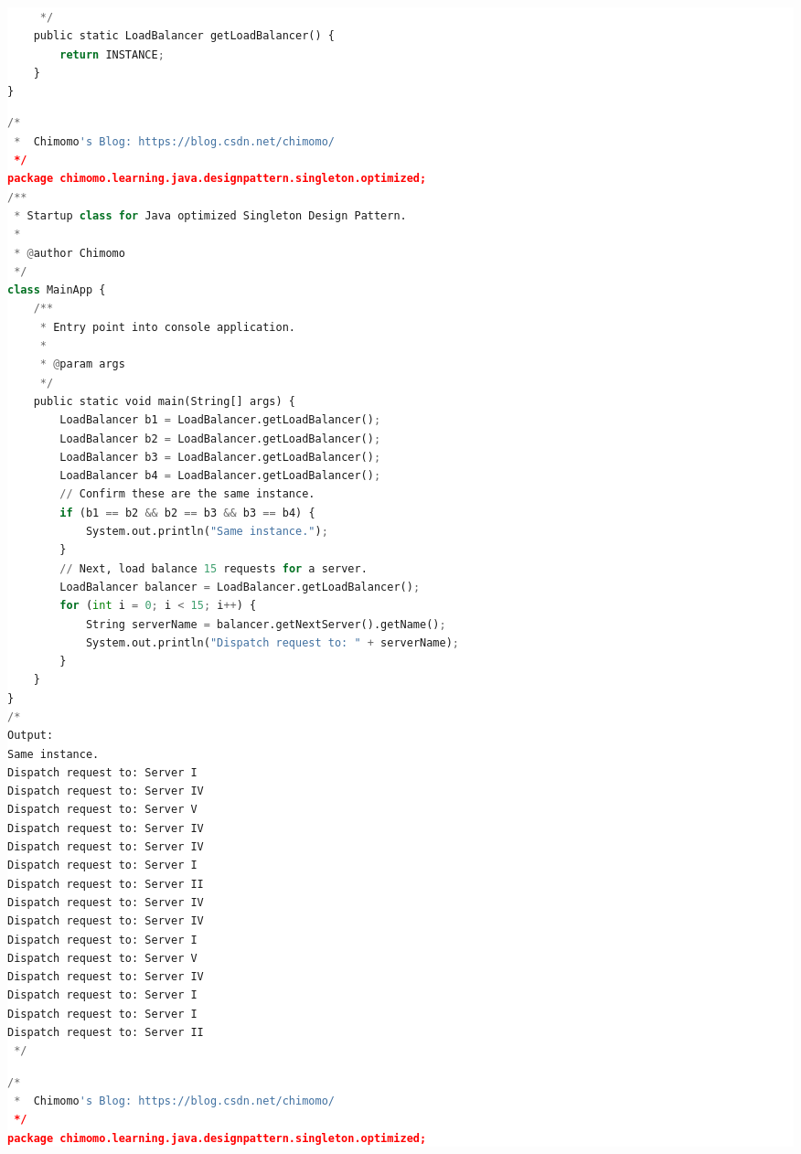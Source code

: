 ```python
     */
    public static LoadBalancer getLoadBalancer() {
        return INSTANCE;
    }
}
```
```python
/*
 *  Chimomo's Blog: https://blog.csdn.net/chimomo/
 */
package chimomo.learning.java.designpattern.singleton.optimized;
/**
 * Startup class for Java optimized Singleton Design Pattern.
 *
 * @author Chimomo
 */
class MainApp {
    /**
     * Entry point into console application.
     *
     * @param args
     */
    public static void main(String[] args) {
        LoadBalancer b1 = LoadBalancer.getLoadBalancer();
        LoadBalancer b2 = LoadBalancer.getLoadBalancer();
        LoadBalancer b3 = LoadBalancer.getLoadBalancer();
        LoadBalancer b4 = LoadBalancer.getLoadBalancer();
        // Confirm these are the same instance.
        if (b1 == b2 && b2 == b3 && b3 == b4) {
            System.out.println("Same instance.");
        }
        // Next, load balance 15 requests for a server.
        LoadBalancer balancer = LoadBalancer.getLoadBalancer();
        for (int i = 0; i < 15; i++) {
            String serverName = balancer.getNextServer().getName();
            System.out.println("Dispatch request to: " + serverName);
        }
    }
}
/*
Output:
Same instance.
Dispatch request to: Server I
Dispatch request to: Server IV
Dispatch request to: Server V
Dispatch request to: Server IV
Dispatch request to: Server IV
Dispatch request to: Server I
Dispatch request to: Server II
Dispatch request to: Server IV
Dispatch request to: Server IV
Dispatch request to: Server I
Dispatch request to: Server V
Dispatch request to: Server IV
Dispatch request to: Server I
Dispatch request to: Server I
Dispatch request to: Server II
 */
```
```python
/*
 *  Chimomo's Blog: https://blog.csdn.net/chimomo/
 */
package chimomo.learning.java.designpattern.singleton.optimized;
```